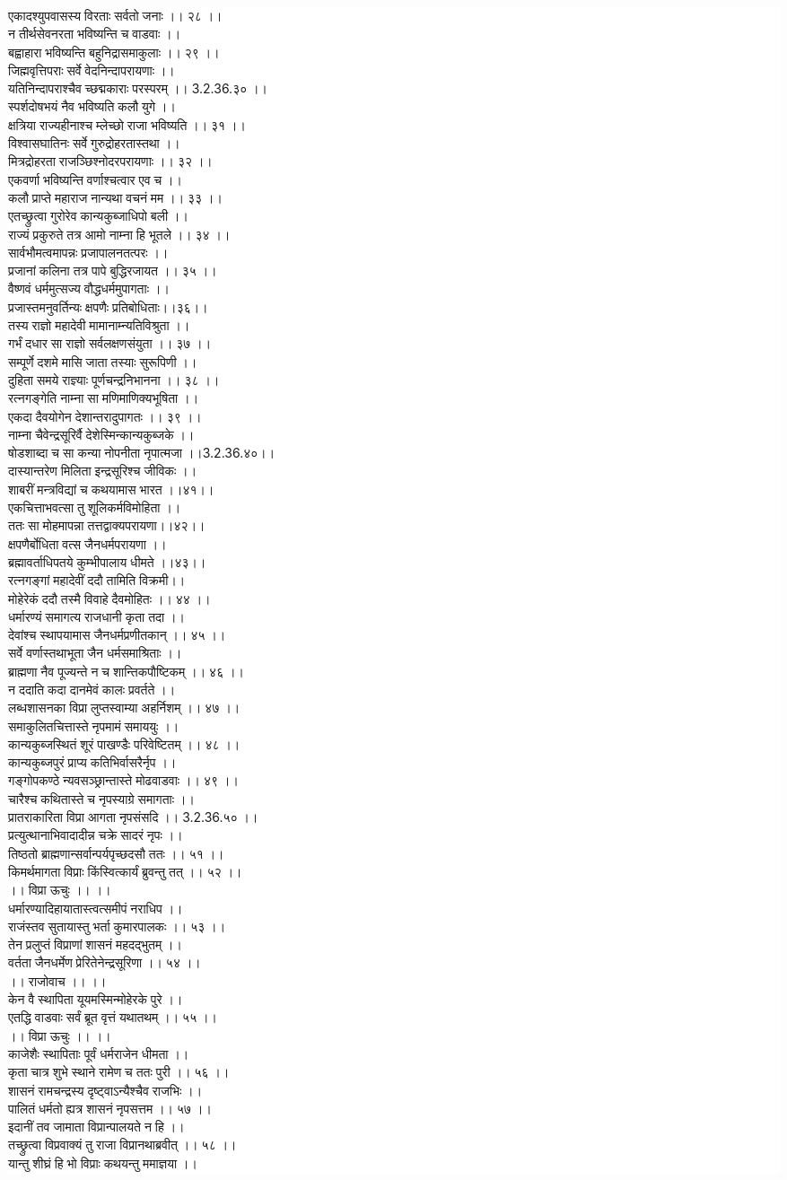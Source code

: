एकादश्युपवासस्य विरताः सर्वतो जनाः ।। २८ ।।  
न तीर्थसेवनरता भविष्यन्ति च वाडवाः ।।  
बह्वाहारा भविष्यन्ति बहुनिद्रासमाकुलाः ।। २९ ।।  
जिह्मवृत्तिपराः सर्वे वेदनिन्दापरायणाः ।।  
यतिनिन्दापराश्चैव च्छद्मकाराः परस्परम् ।। 3.2.36.३० ।।  
स्पर्शदोषभयं नैव भविष्यति कलौ युगे ।।  
क्षत्रिया राज्यहीनाश्च म्लेच्छो राजा भविष्यति ।। ३१ ।।  
विश्वासघातिनः सर्वे गुरुद्रोहरतास्तथा ।।  
मित्रद्रोहरता राजञ्छिश्नोदरपरायणाः ।। ३२ ।।  
एकवर्णा भविष्यन्ति वर्णाश्चत्वार एव च ।।  
कलौ प्राप्ते महाराज नान्यथा वचनं मम ।। ३३ ।।  
एतच्छ्रुत्वा गुरोरेव कान्यकुब्जाधिपो बली ।।  
राज्यं प्रकुरुते तत्र आमो नाम्ना हि भूतले ।। ३४ ।।  
सार्वभौमत्वमापन्नः प्रजापालनतत्परः ।।  
प्रजानां कलिना तत्र पापे बुद्धिरजायत ।। ३५ ।।  
वैष्णवं धर्ममुत्सज्य वौद्धधर्ममुपागताः ।।  
प्रजास्तमनुवर्तिन्यः क्षपणैः प्रतिबोधिताः।।३६।।  
तस्य राज्ञो महादेवी मामानाम्न्यतिविश्रुता ।।  
गर्भं दधार सा राज्ञो सर्वलक्षणसंयुता ।। ३७ ।।  
सम्पूर्णे दशमे मासि जाता तस्याः सुरूपिणी ।।  
दुहिता समये राज्ञ्याः पूर्णचन्द्रनिभानना ।। ३८ ।।  
रत्नगङ्गेति नाम्ना सा मणिमाणिक्यभूषिता ।।  
एकदा दैवयोगेन देशान्तरादुपागतः ।। ३९ ।।  
नाम्ना चैवेन्द्रसूरिर्वै देशेस्मिन्कान्यकुब्जके ।।  
षोडशाब्दा च सा कन्या नोपनीता नृपात्मजा ।।3.2.36.४०।।  
दास्यान्तरेण मिलिता इन्द्रसूरिश्च जीविकः ।।  
शाबरीं मन्त्रविद्यां च कथयामास भारत ।।४१।।  
एकचित्ताभवत्सा तु शूलिकर्मविमोहिता ।।  
ततः सा मोहमापन्ना तत्तद्वाक्यपरायणा।।४२।।  
क्षपणैर्बोधिता वत्स जैनधर्मपरायणा ।।  
ब्रह्मावर्ताधिपतये कुम्भीपालाय धीमते ।।४३।।  
रत्नगङ्गां महादेवीं ददौ तामिति विक्रमी।।  
मोहेरेकं ददौ तस्मै विवाहे दैवमोहितः ।। ४४ ।।  
धर्मारण्यं समागत्य राजधानी कृता तदा ।।  
देवांश्च स्थापयामास जैनधर्मप्रणीतकान् ।। ४५ ।।  
सर्वे वर्णास्तथाभूता जैन धर्मसमाश्रिताः ।।  
ब्राह्मणा नैव पूज्यन्ते न च शान्तिकपौष्टिकम् ।। ४६ ।।  
न ददाति कदा दानमेवं कालः प्रवर्तते ।।  
लब्धशासनका विप्रा लुप्तस्वाम्या अहर्निशम् ।। ४७ ।।  
समाकुलितचित्तास्ते नृपमामं समाययुः ।।  
कान्यकुब्जस्थितं शूरं पाखण्डैः परिवेष्टितम् ।। ४८ ।।  
कान्यकुब्जपुरं प्राप्य कतिभिर्वासरैर्नृप ।।  
गङ्गोपकण्ठे न्यवसञ्छ्रान्तास्ते मोढवाडवाः ।। ४९ ।।  
चारैश्च कथितास्ते च नृपस्याग्रे समागताः ।।  
प्रातराकारिता विप्रा आगता नृपसंसदि ।। 3.2.36.५० ।।  
प्रत्युत्थानाभिवादादीन्न चक्रे सादरं नृपः ।।  
तिष्ठतो ब्राह्मणान्सर्वान्पर्यपृच्छदसौ ततः ।। ५१ ।।  
किमर्थमागता विप्राः किंस्वित्कार्यं ब्रुवन्तु तत् ।। ५२ ।।  
।। विप्रा ऊचुः ।। ।।  
धर्मारण्यादिहायातास्त्वत्समीपं नराधिप ।।  
राजंस्तव सुतायास्तु भर्ता कुमारपालकः ।। ५३ ।।  
तेन प्रलुप्तं विप्राणां शासनं महदद्भुतम् ।।  
वर्तता जैनधर्मेण प्रेरितेनेन्द्रसूरिणा ।। ५४ ।।  
।। राजोवाच ।। ।।  
केन वै स्थापिता यूयमस्मिन्मोहेरके पुरे ।।  
एतद्धि वाडवाः सर्वं ब्रूत वृत्तं यथातथम् ।। ५५ ।।  
।। विप्रा ऊचुः ।। ।।  
काजेशैः स्थापिताः पूर्वं धर्मराजेन धीमता ।।  
कृता चात्र शुभे स्थाने रामेण च ततः पुरी ।। ५६ ।।  
शासनं रामचन्द्रस्य दृष्ट्वाऽन्यैश्चैव राजभिः ।।  
पालितं धर्मतो ह्यत्र शासनं नृपसत्तम ।। ५७ ।।  
इदानीं तव जामाता विप्रान्पालयते न हि ।।  
तच्छ्रुत्वा विप्रवाक्यं तु राजा विप्रानथाब्रवीत् ।। ५८ ।।  
यान्तु शीघ्रं हि भो विप्राः कथयन्तु ममाज्ञया ।।  